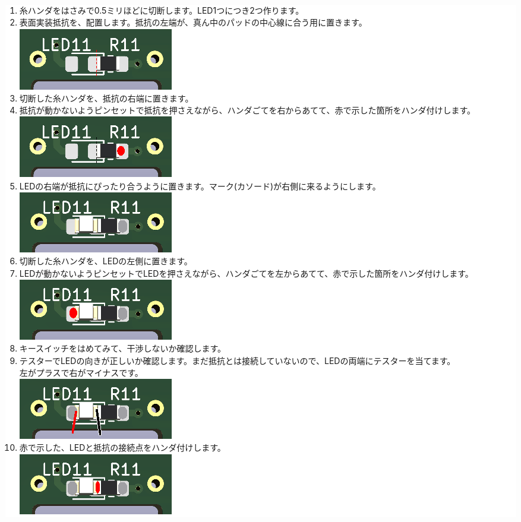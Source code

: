 1. 糸ハンダをはさみで0.5ミリほどに切断します。LED1つにつき2つ作ります。
2. 表面実装抵抗を、配置します。抵抗の左端が、真ん中のパッドの中心線に合う用に置きます。  
   ![バックライト用LED手順2の画像](resources/bl-led-2.png)
3. 切断した糸ハンダを、抵抗の右端に置きます。
4. 抵抗が動かないようピンセットで抵抗を押さえながら、ハンダごてを右からあてて、赤で示した箇所をハンダ付けします。  
   ![バックライト用LED手順4の画像](resources/bl-led-4.png)
5. LEDの右端が抵抗にぴったり合うように置きます。マーク(カソード)が右側に来るようにします。  
   ![バックライト用LED手順5の画像](resources/bl-led-5.png)
6. 切断した糸ハンダを、LEDの左側に置きます。
7. LEDが動かないようピンセットでLEDを押さえながら、ハンダごてを左からあてて、赤で示した箇所をハンダ付けします。  
   ![バックライト用LED手順7の画像](resources/bl-led-7.png)
8. キースイッチをはめてみて、干渉しないか確認します。
9. テスターでLEDの向きが正しいか確認します。まだ抵抗とは接続していないので、LEDの両端にテスターを当てます。  
   左がプラスで右がマイナスです。  
   ![バックライト用LED手順9の画像](resources/bl-led-9.png)
10. 赤で示した、LEDと抵抗の接続点をハンダ付けします。  
    ![バックライト用LED手順10の画像](resources/bl-led-10.png)
